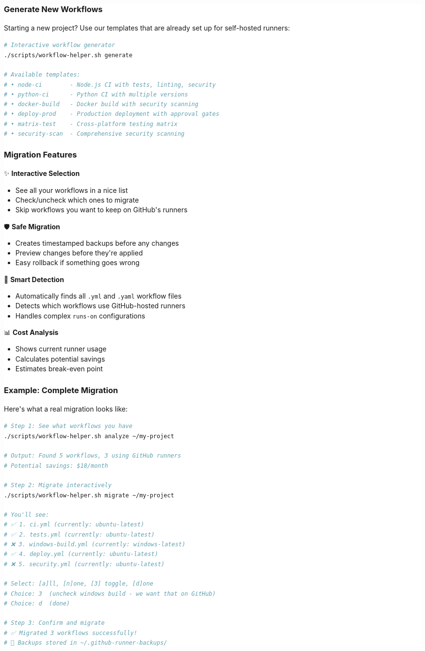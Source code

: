 ### Generate New Workflows

Starting a new project? Use our templates that are already set up for self-hosted runners:

```bash
# Interactive workflow generator
./scripts/workflow-helper.sh generate

# Available templates:
# • node-ci        - Node.js CI with tests, linting, security
# • python-ci      - Python CI with multiple versions
# • docker-build   - Docker build with security scanning
# • deploy-prod    - Production deployment with approval gates
# • matrix-test    - Cross-platform testing matrix
# • security-scan  - Comprehensive security scanning
```

### Migration Features

✨ **Interactive Selection**
- See all your workflows in a nice list
- Check/uncheck which ones to migrate
- Skip workflows you want to keep on GitHub's runners

🛡️ **Safe Migration**
- Creates timestamped backups before any changes
- Preview changes before they're applied
- Easy rollback if something goes wrong

🎯 **Smart Detection**
- Automatically finds all `.yml` and `.yaml` workflow files
- Detects which workflows use GitHub-hosted runners
- Handles complex `runs-on` configurations

📊 **Cost Analysis**
- Shows current runner usage
- Calculates potential savings
- Estimates break-even point

### Example: Complete Migration

Here's what a real migration looks like:

```bash
# Step 1: See what workflows you have
./scripts/workflow-helper.sh analyze ~/my-project

# Output: Found 5 workflows, 3 using GitHub runners
# Potential savings: $18/month

# Step 2: Migrate interactively
./scripts/workflow-helper.sh migrate ~/my-project

# You'll see:
# ✅ 1. ci.yml (currently: ubuntu-latest)
# ✅ 2. tests.yml (currently: ubuntu-latest)
# ❌ 3. windows-build.yml (currently: windows-latest)
# ✅ 4. deploy.yml (currently: ubuntu-latest)
# ❌ 5. security.yml (currently: ubuntu-latest)

# Select: [a]ll, [n]one, [3] toggle, [d]one
# Choice: 3  (uncheck windows build - we want that on GitHub)
# Choice: d  (done)

# Step 3: Confirm and migrate
# ✅ Migrated 3 workflows successfully!
# 💾 Backups stored in ~/.github-runner-backups/
```